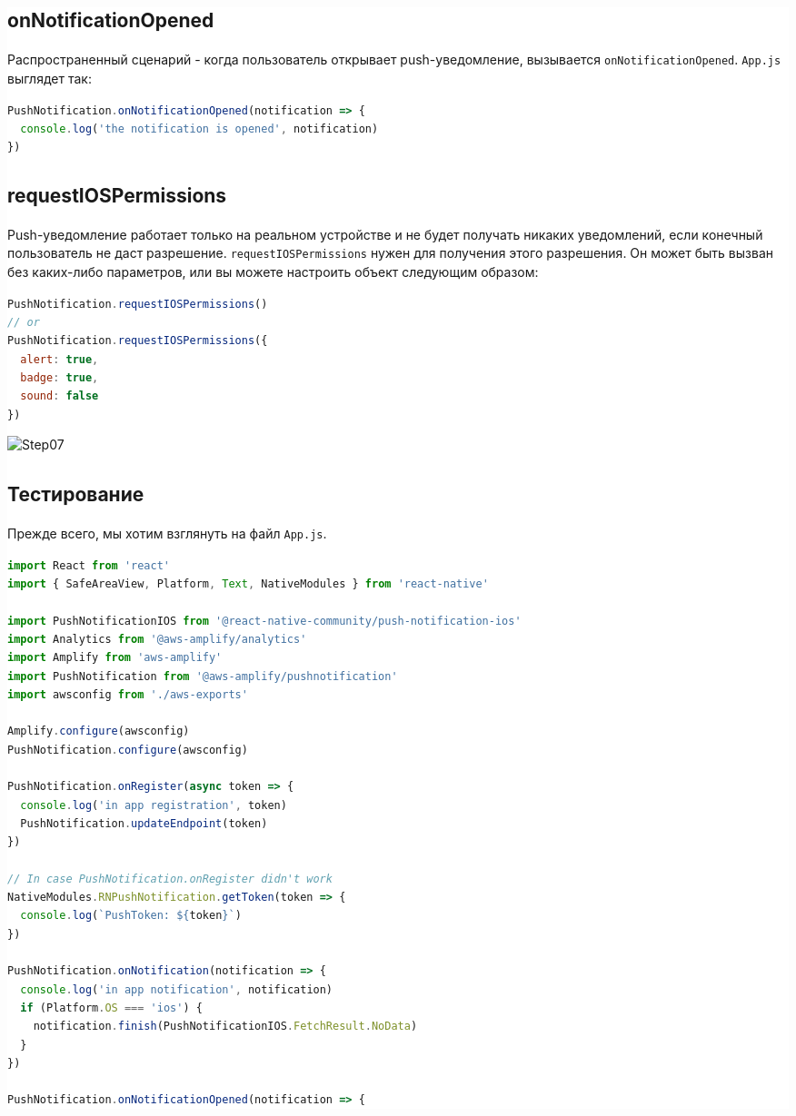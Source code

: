 ## onNotificationOpened

Распространенный сценарий - когда пользователь открывает push-уведомление, вызывается `onNotificationOpened`. `App.js` выглядет так:

```js
PushNotification.onNotificationOpened(notification => {
  console.log('the notification is opened', notification)
})
```

## requestIOSPermissions

Push-уведомление работает только на реальном устройстве и не будет получать никаких уведомлений, если конечный пользователь не даст разрешение. `requestIOSPermissions` нужен для получения этого разрешения. Он может быть вызван без каких-либо параметров, или вы можете настроить объект следующим образом:

```js
PushNotification.requestIOSPermissions()
// or
PushNotification.requestIOSPermissions({
  alert: true,
  badge: true,
  sound: false
})
```

![Step07](/img/steps/07.png)

## Тестирование

Прежде всего, мы хотим взглянуть на файл `App.js`.

```js
import React from 'react'
import { SafeAreaView, Platform, Text, NativeModules } from 'react-native'

import PushNotificationIOS from '@react-native-community/push-notification-ios'
import Analytics from '@aws-amplify/analytics'
import Amplify from 'aws-amplify'
import PushNotification from '@aws-amplify/pushnotification'
import awsconfig from './aws-exports'

Amplify.configure(awsconfig)
PushNotification.configure(awsconfig)

PushNotification.onRegister(async token => {
  console.log('in app registration', token)
  PushNotification.updateEndpoint(token)
})

// In case PushNotification.onRegister didn't work
NativeModules.RNPushNotification.getToken(token => {
  console.log(`PushToken: ${token}`)
})

PushNotification.onNotification(notification => {
  console.log('in app notification', notification)
  if (Platform.OS === 'ios') {
    notification.finish(PushNotificationIOS.FetchResult.NoData)
  }
})

PushNotification.onNotificationOpened(notification => {
```